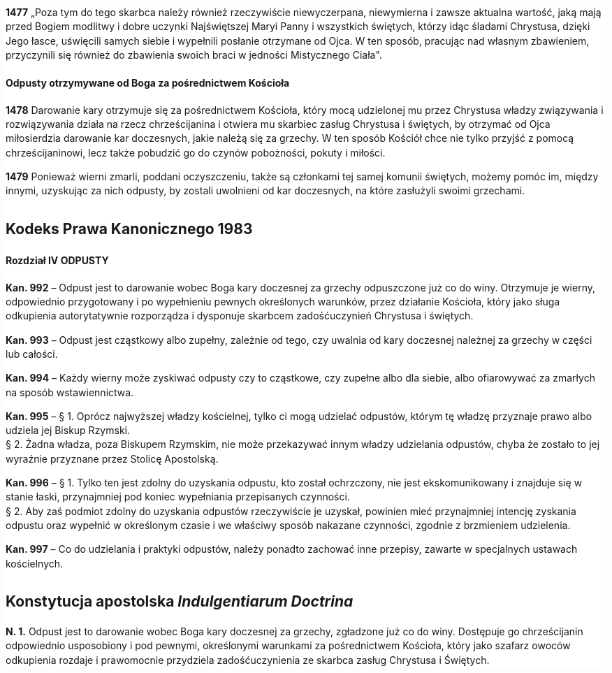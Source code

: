 **1477** „Poza tym do tego skarbca należy również rzeczywiście niewyczerpana, niewymierna i zawsze aktualna wartość, jaką mają przed Bogiem modlitwy i dobre uczynki Najświętszej Maryi Panny i wszystkich świętych, którzy idąc śladami Chrystusa, dzięki Jego łasce, uświęcili samych siebie i wypełnili posłanie otrzymane od Ojca. W ten sposób, pracując nad własnym zbawieniem, przyczynili się również do zbawienia swoich braci w jedności Mistycznego Ciała".

#### Odpusty otrzymywane od Boga za pośrednictwem Kościoła

**1478** Darowanie kary otrzymuje się za pośrednictwem Kościoła, który mocą udzielonej mu przez Chrystusa władzy związywania i rozwiązywania działa na rzecz chrześcijanina i otwiera mu skarbiec zasług Chrystusa i świętych, by otrzymać od Ojca miłosierdzia darowanie kar doczesnych, jakie należą się za grzechy. W ten sposób Kościół chce nie tylko przyjść z pomocą chrześcijaninowi, lecz także pobudzić go do czynów pobożności, pokuty i miłości.

**1479** Ponieważ wierni zmarli, poddani oczyszczeniu, także są członkami tej samej komunii świętych, możemy pomóc im, między innymi, uzyskując za nich odpusty, by zostali uwolnieni od kar doczesnych, na które zasłużyli swoimi grzechami.

## Kodeks Prawa Kanonicznego 1983

#### **Rozdział IV** **ODPUSTY**

**Kan. 992** – Odpust jest to darowanie wobec Boga kary doczesnej za grzechy odpuszczone już co do winy. Otrzymuje je wierny, odpowiednio przygotowany i po wypełnieniu pewnych określonych warunków, przez działanie Kościoła, który jako sługa odkupienia autorytatywnie rozporządza i dysponuje skarbcem zadośćuczynień Chrystusa i świętych.

**Kan. 993** – Odpust jest cząstkowy albo zupełny, zależnie od tego, czy uwalnia od kary doczesnej należnej za grzechy w części lub całości.

**Kan. 994** – Każdy wierny może zyskiwać odpusty czy to cząstkowe, czy zupełne albo dla siebie, albo ofiarowywać za zmarłych na sposób wstawiennictwa.

**Kan. 995** – § 1. Oprócz najwyższej władzy kościelnej, tylko ci mogą udzielać odpustów, którym tę władzę przyznaje prawo albo udziela jej Biskup Rzymski.\
&#x20;     § 2. Żadna władza, poza Biskupem Rzymskim, nie może przekazywać innym władzy udzielania odpustów, chyba że zostało to jej wyraźnie przyznane przez Stolicę Apostolską.

**Kan. 996** – § 1. Tylko ten jest zdolny do uzyskania odpustu, kto został ochrzczony, nie jest ekskomunikowany i znajduje się w stanie łaski, przynajmniej pod koniec wypełniania przepisanych czynności.\
&#x20;     § 2. Aby zaś podmiot zdolny do uzyskania odpustów rzeczywiście je uzyskał, powinien mieć przynajmniej intencję zyskania odpustu oraz wypełnić w określonym czasie i we właściwy sposób nakazane czynności, zgodnie z brzmieniem udzielenia.

**Kan. 997** – Co do udzielania i praktyki odpustów, należy ponadto zachować inne przepisy, zawarte w specjalnych ustawach kościelnych.

## Konstytucja apostolska _Indulgentiarum Doctrina_

**N. 1.** Odpust jest to darowanie wobec Boga kary doczesnej za grzechy, zgładzone już co do winy. Dostępuje go chrześcijanin odpowiednio usposobiony i pod pewnymi, określonymi warunkami za pośrednictwem Kościoła, który jako szafarz owoców odkupienia rozdaje i prawomocnie przydziela zadośćuczynienia ze skarbca zasług Chrystusa i Świętych.
